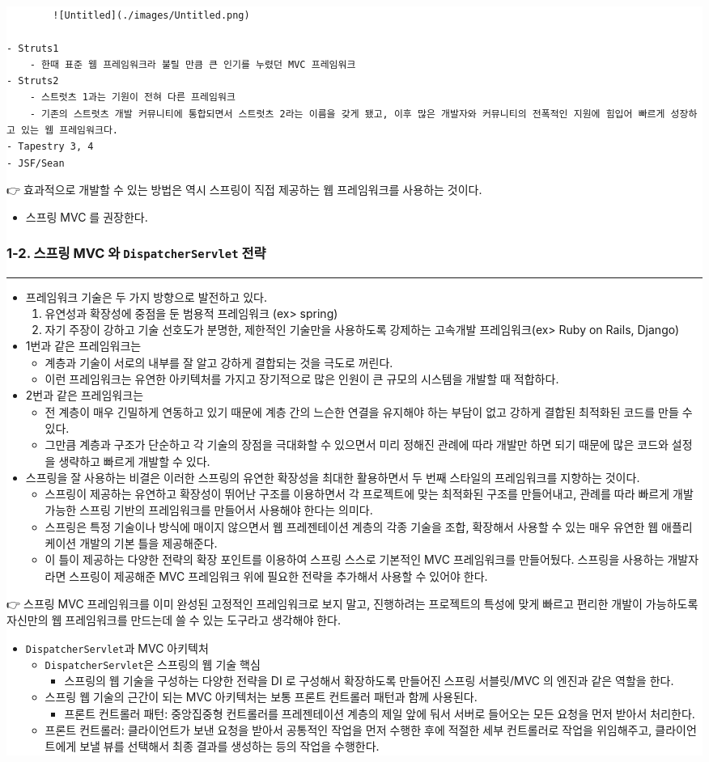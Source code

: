             ![Untitled](./images/Untitled.png)
            
    - Struts1
        - 한때 표준 웹 프레임워크라 불릴 만큼 큰 인기를 누렸던 MVC 프레임워크
    - Struts2
        - 스트럿츠 1과는 기원이 전혀 다른 프레임워크
        - 기존의 스트럿츠 개발 커뮤니티에 통합되면서 스트럿츠 2라는 이름을 갖게 됐고, 이후 많은 개발자와 커뮤니티의 전폭적인 지원에 힘입어 빠르게 성장하고 있는 웹 프레임워크다.
    - Tapestry 3, 4
    - JSF/Sean

👉 효과적으로 개발할 수 있는 방법은 역시 스프링이 직접 제공하는 웹 프레임워크를 사용하는 것이다.

- 스프링 MVC 를 권장한다.

### 1-2. 스프링 MVC 와 `DispatcherServlet` 전략

---

- 프레임워크 기술은 두 가지 방향으로 발전하고 있다.
    1. 유연성과 확장성에 중점을 둔 범용적 프레임워크 (ex> spring)
    2. 자기 주장이 강하고 기술 선호도가 분명한, 제한적인 기술만을 사용하도록 강제하는 고속개발 프레임워크(ex> Ruby on Rails, Django)
- 1번과 같은 프레임워크는
    - 계층과 기술이 서로의 내부를 잘 알고 강하게 결합되는 것을 극도로 꺼린다.
    - 이런 프레임워크는 유연한 아키텍처를 가지고 장기적으로 많은 인원이 큰 규모의 시스템을 개발할 때 적합하다.
- 2번과 같은 프레임워크는
    - 전 계층이 매우 긴밀하게 연동하고 있기 때문에 계층 간의 느슨한 연결을 유지해야 하는 부담이 없고 강하게 결합된 최적화된 코드를 만들 수 있다.
    - 그만큼 계층과 구조가 단순하고 각 기술의 장점을 극대화할 수 있으면서 미리 정해진 관례에 따라 개발만 하면 되기 때문에 많은 코드와 설정을 생략하고 빠르게 개발할 수 있다.
- 스프링을 잘 사용하는 비결은 이러한 스프링의 유연한 확장성을 최대한 활용하면서 두 번째 스타일의 프레임워크를 지향하는 것이다.
    - 스프링이 제공하는 유연하고 확장성이 뛰어난 구조를 이용하면서 각 프로젝트에 맞는 최적화된 구조를 만들어내고, 관례를 따라 빠르게 개발 가능한 스프링 기반의 프레임워크를 만들어서 사용해야 한다는 의미다.
    - 스프링은 특정 기술이나 방식에 매이지 않으면서 웹 프레젠테이션 계층의 각종 기술을 조합, 확장해서 사용할 수 있는 매우 유연한 웹 애플리케이션 개발의 기본 틀을 제공해준다.
    - 이 틀이 제공하는 다양한 전략의 확장 포인트를 이용하여 스프링 스스로 기본적인 MVC 프레임워크를 만들어뒀다. 스프링을 사용하는 개발자라면 스프링이 제공해준 MVC 프레임워크 위에 필요한 전략을 추가해서 사용할 수 있어야 한다.

👉 스프링 MVC 프레임워크를 이미 완성된 고정적인 프레임워크로 보지 말고, 진행하려는 프로젝트의 특성에 맞게 빠르고 편리한 개발이 가능하도록 자신만의 웹 프레임워크를 만드는데 쓸 수 있는 도구라고 생각해야 한다.

- `DispatcherServlet`과 MVC 아키텍처
    - `DispatcherServlet`은 스프링의 웹 기술 핵심
        - 스프링의 웹 기술을 구성하는 다양한 전략을 DI 로 구성해서 확장하도록 만들어진 스프링 서블릿/MVC 의 엔진과 같은 역할을 한다.
    - 스프링 웹 기술의 근간이 되는 MVC 아키텍처는 보통 프론트 컨트롤러 패턴과 함께 사용된다.
        - 프론트 컨트롤러 패턴: 중앙집중형 컨트롤러를 프레젠테이션 계층의 제일 앞에 둬서 서버로 들어오는 모든 요청을 먼저 받아서 처리한다.
    - 프론트 컨트롤러: 클라이언트가 보낸 요청을 받아서 공통적인 작업을 먼저 수행한 후에 적절한 세부 컨트롤러로 작업을 위임해주고, 클라이언트에게 보낼 뷰를 선택해서 최종 결과를 생성하는 등의 작업을 수행한다.
